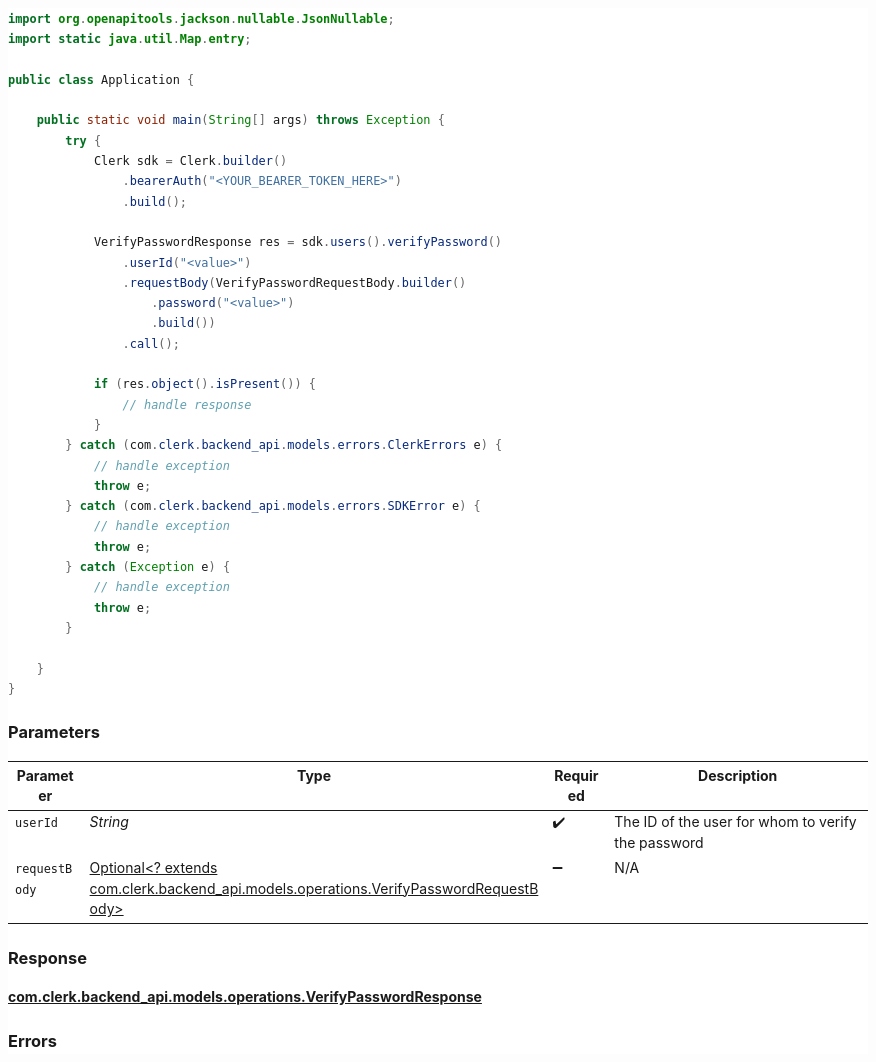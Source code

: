 ```java
import org.openapitools.jackson.nullable.JsonNullable;
import static java.util.Map.entry;

public class Application {

    public static void main(String[] args) throws Exception {
        try {
            Clerk sdk = Clerk.builder()
                .bearerAuth("<YOUR_BEARER_TOKEN_HERE>")
                .build();

            VerifyPasswordResponse res = sdk.users().verifyPassword()
                .userId("<value>")
                .requestBody(VerifyPasswordRequestBody.builder()
                    .password("<value>")
                    .build())
                .call();

            if (res.object().isPresent()) {
                // handle response
            }
        } catch (com.clerk.backend_api.models.errors.ClerkErrors e) {
            // handle exception
            throw e;
        } catch (com.clerk.backend_api.models.errors.SDKError e) {
            // handle exception
            throw e;
        } catch (Exception e) {
            // handle exception
            throw e;
        }

    }
}
```

### Parameters

| Parameter                                                                                                                                     | Type                                                                                                                                          | Required                                                                                                                                      | Description                                                                                                                                   |
| --------------------------------------------------------------------------------------------------------------------------------------------- | --------------------------------------------------------------------------------------------------------------------------------------------- | --------------------------------------------------------------------------------------------------------------------------------------------- | --------------------------------------------------------------------------------------------------------------------------------------------- |
| `userId`                                                                                                                                      | *String*                                                                                                                                      | :heavy_check_mark:                                                                                                                            | The ID of the user for whom to verify the password                                                                                            |
| `requestBody`                                                                                                                                 | [Optional<? extends com.clerk.backend_api.models.operations.VerifyPasswordRequestBody>](../../models/operations/VerifyPasswordRequestBody.md) | :heavy_minus_sign:                                                                                                                            | N/A                                                                                                                                           |


### Response

**[com.clerk.backend_api.models.operations.VerifyPasswordResponse](../../models/operations/VerifyPasswordResponse.md)**
### Errors
